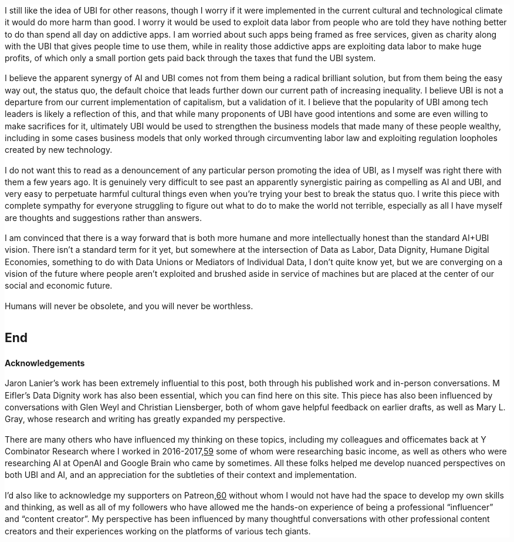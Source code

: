 I still like the idea of UBI for other reasons, though I worry if it were implemented in the current cultural and technological climate it would do more harm than good. I worry it would be used to exploit data labor from people who are told they have nothing better to do than spend all day on addictive apps. I am worried about such apps being framed as free services, given as charity along with the UBI that gives people time to use them, while in reality those addictive apps are exploiting data labor to make huge profits, of which only a small portion gets paid back through the taxes that fund the UBI system.

I believe the apparent synergy of AI and UBI comes not from them being a radical brilliant solution, but from them being the easy way out, the status quo, the default choice that leads further down our current path of increasing inequality. I believe UBI is not a departure from our current implementation of capitalism, but a validation of it. I believe that the popularity of UBI among tech leaders is likely a reflection of this, and that while many proponents of UBI have good intentions and some are even willing to make sacrifices for it, ultimately UBI would be used to strengthen the business models that made many of these people wealthy, including in some cases business models that only worked through circumventing labor law and exploiting regulation loopholes created by new technology.

I do not want this to read as a denouncement of any particular person promoting the idea of UBI, as I myself was right there with them a few years ago. It is genuinely very difficult to see past an apparently synergistic pairing as compelling as AI and UBI, and very easy to perpetuate harmful cultural things even when you’re trying your best to break the status quo. I write this piece with complete sympathy for everyone struggling to figure out what to do to make the world not terrible, especially as all I have myself are thoughts and suggestions rather than answers.

I am convinced that there is a way forward that is both more humane and more intellectually honest than the standard AI+UBI vision. There isn’t a standard term for it yet, but somewhere at the intersection of Data as Labor, Data Dignity, Humane Digital Economies, something to do with Data Unions or Mediators of Individual Data, I don’t quite know yet, but we are converging on a vision of the future where people aren’t exploited and brushed aside in service of machines but are placed at the center of our social and economic future.

Humans will never be obsolete, and you will never be worthless.

## End

**Acknowledgements**

Jaron Lanier’s work has been extremely influential to this post, both through his published work and in-person conversations. M Eifler’s Data Dignity work has also been essential, which you can find here on this site. This piece has also been influenced by conversations with Glen Weyl and Christian Liensberger, both of whom gave helpful feedback on earlier drafts, as well as Mary L. Gray, whose research and writing has greatly expanded my perspective.

There are many others who have influenced my thinking on these topics, including my colleagues and officemates back at Y Combinator Research where I worked in 2016-2017,[59](https://theartofresearch.org/ai-ubi-and-data/#easy-footnote-bottom-59-349) some of whom were researching basic income, as well as others who were researching AI at OpenAI and Google Brain who came by sometimes. All these folks helped me develop nuanced perspectives on both UBI and AI, and an appreciation for the subtleties of their context and implementation.

I’d also like to acknowledge my supporters on Patreon,[60](https://theartofresearch.org/ai-ubi-and-data/#easy-footnote-bottom-60-349) without whom I would not have had the space to develop my own skills and thinking, as well as all of my followers who have allowed me the hands-on experience of being a professional “influencer” and “content creator”. My perspective has been influenced by many thoughtful conversations with other professional content creators and their experiences working on the platforms of various tech giants.

